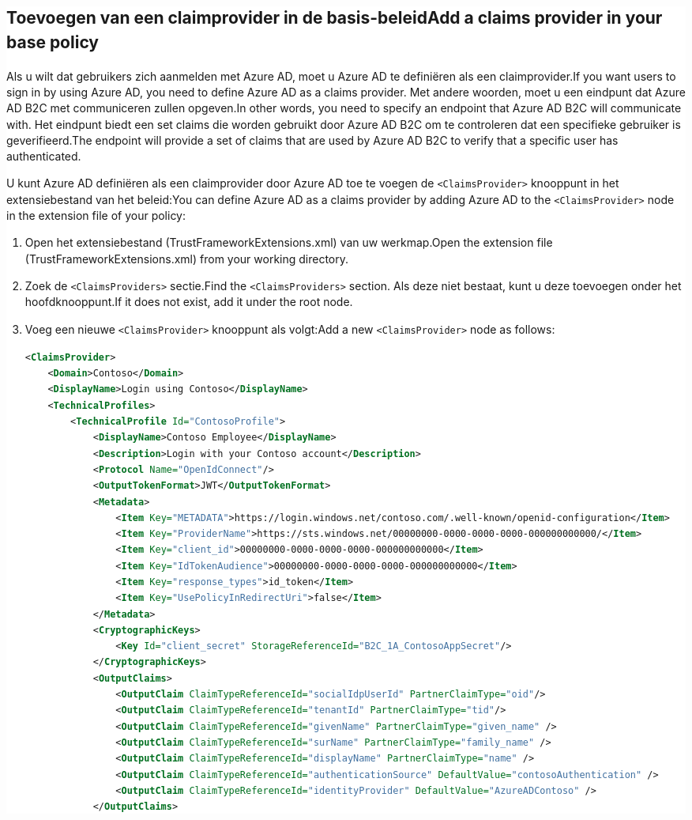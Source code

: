 
## <a name="add-a-claims-provider-in-your-base-policy"></a><span data-ttu-id="c4196-142">Toevoegen van een claimprovider in de basis-beleid</span><span class="sxs-lookup"><span data-stu-id="c4196-142">Add a claims provider in your base policy</span></span>

<span data-ttu-id="c4196-143">Als u wilt dat gebruikers zich aanmelden met Azure AD, moet u Azure AD te definiëren als een claimprovider.</span><span class="sxs-lookup"><span data-stu-id="c4196-143">If you want users to sign in by using Azure AD, you need to define Azure AD as a claims provider.</span></span> <span data-ttu-id="c4196-144">Met andere woorden, moet u een eindpunt dat Azure AD B2C met communiceren zullen opgeven.</span><span class="sxs-lookup"><span data-stu-id="c4196-144">In other words, you need to specify an endpoint that Azure AD B2C will communicate with.</span></span> <span data-ttu-id="c4196-145">Het eindpunt biedt een set claims die worden gebruikt door Azure AD B2C om te controleren dat een specifieke gebruiker is geverifieerd.</span><span class="sxs-lookup"><span data-stu-id="c4196-145">The endpoint will provide a set of claims that are used by Azure AD B2C to verify that a specific user has authenticated.</span></span> 

<span data-ttu-id="c4196-146">U kunt Azure AD definiëren als een claimprovider door Azure AD toe te voegen de `<ClaimsProvider>` knooppunt in het extensiebestand van het beleid:</span><span class="sxs-lookup"><span data-stu-id="c4196-146">You can define Azure AD as a claims provider by adding Azure AD to the `<ClaimsProvider>` node in the extension file of your policy:</span></span>

1. <span data-ttu-id="c4196-147">Open het extensiebestand (TrustFrameworkExtensions.xml) van uw werkmap.</span><span class="sxs-lookup"><span data-stu-id="c4196-147">Open the extension file (TrustFrameworkExtensions.xml) from your working directory.</span></span>
1. <span data-ttu-id="c4196-148">Zoek de `<ClaimsProviders>` sectie.</span><span class="sxs-lookup"><span data-stu-id="c4196-148">Find the `<ClaimsProviders>` section.</span></span> <span data-ttu-id="c4196-149">Als deze niet bestaat, kunt u deze toevoegen onder het hoofdknooppunt.</span><span class="sxs-lookup"><span data-stu-id="c4196-149">If it does not exist, add it under the root node.</span></span>
1. <span data-ttu-id="c4196-150">Voeg een nieuwe `<ClaimsProvider>` knooppunt als volgt:</span><span class="sxs-lookup"><span data-stu-id="c4196-150">Add a new `<ClaimsProvider>` node as follows:</span></span>

    ```XML
    <ClaimsProvider>
        <Domain>Contoso</Domain>
        <DisplayName>Login using Contoso</DisplayName>
        <TechnicalProfiles>
            <TechnicalProfile Id="ContosoProfile">
                <DisplayName>Contoso Employee</DisplayName>
                <Description>Login with your Contoso account</Description>
                <Protocol Name="OpenIdConnect"/>
                <OutputTokenFormat>JWT</OutputTokenFormat>
                <Metadata>
                    <Item Key="METADATA">https://login.windows.net/contoso.com/.well-known/openid-configuration</Item>
                    <Item Key="ProviderName">https://sts.windows.net/00000000-0000-0000-0000-000000000000/</Item>
                    <Item Key="client_id">00000000-0000-0000-0000-000000000000</Item>
                    <Item Key="IdTokenAudience">00000000-0000-0000-0000-000000000000</Item>
                    <Item Key="response_types">id_token</Item>
                    <Item Key="UsePolicyInRedirectUri">false</Item>
                </Metadata>
                <CryptographicKeys>
                    <Key Id="client_secret" StorageReferenceId="B2C_1A_ContosoAppSecret"/>
                </CryptographicKeys>
                <OutputClaims>
                    <OutputClaim ClaimTypeReferenceId="socialIdpUserId" PartnerClaimType="oid"/>
                    <OutputClaim ClaimTypeReferenceId="tenantId" PartnerClaimType="tid"/>
                    <OutputClaim ClaimTypeReferenceId="givenName" PartnerClaimType="given_name" />
                    <OutputClaim ClaimTypeReferenceId="surName" PartnerClaimType="family_name" />
                    <OutputClaim ClaimTypeReferenceId="displayName" PartnerClaimType="name" />
                    <OutputClaim ClaimTypeReferenceId="authenticationSource" DefaultValue="contosoAuthentication" />
                    <OutputClaim ClaimTypeReferenceId="identityProvider" DefaultValue="AzureADContoso" />
                </OutputClaims>